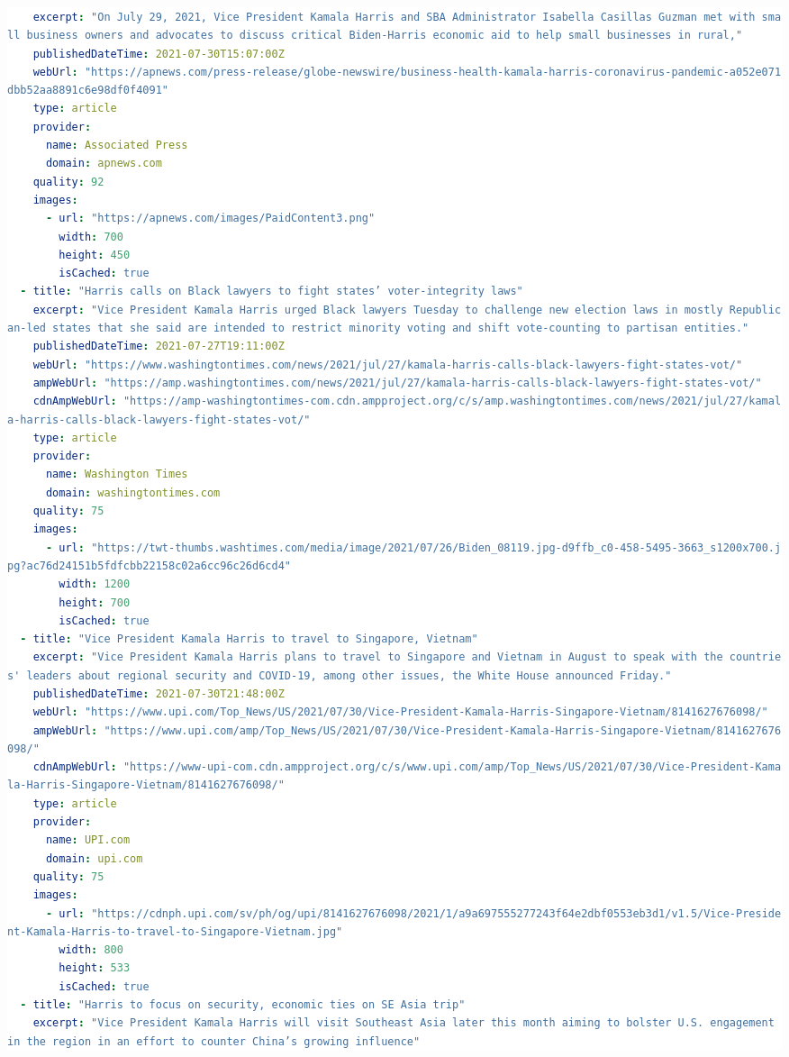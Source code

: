 ```yaml
    excerpt: "On July 29, 2021, Vice President Kamala Harris and SBA Administrator Isabella Casillas Guzman met with small business owners and advocates to discuss critical Biden-Harris economic aid to help small businesses in rural,"
    publishedDateTime: 2021-07-30T15:07:00Z
    webUrl: "https://apnews.com/press-release/globe-newswire/business-health-kamala-harris-coronavirus-pandemic-a052e071dbb52aa8891c6e98df0f4091"
    type: article
    provider:
      name: Associated Press
      domain: apnews.com
    quality: 92
    images:
      - url: "https://apnews.com/images/PaidContent3.png"
        width: 700
        height: 450
        isCached: true
  - title: "Harris calls on Black lawyers to fight states’ voter-integrity laws"
    excerpt: "Vice President Kamala Harris urged Black lawyers Tuesday to challenge new election laws in mostly Republican-led states that she said are intended to restrict minority voting and shift vote-counting to partisan entities."
    publishedDateTime: 2021-07-27T19:11:00Z
    webUrl: "https://www.washingtontimes.com/news/2021/jul/27/kamala-harris-calls-black-lawyers-fight-states-vot/"
    ampWebUrl: "https://amp.washingtontimes.com/news/2021/jul/27/kamala-harris-calls-black-lawyers-fight-states-vot/"
    cdnAmpWebUrl: "https://amp-washingtontimes-com.cdn.ampproject.org/c/s/amp.washingtontimes.com/news/2021/jul/27/kamala-harris-calls-black-lawyers-fight-states-vot/"
    type: article
    provider:
      name: Washington Times
      domain: washingtontimes.com
    quality: 75
    images:
      - url: "https://twt-thumbs.washtimes.com/media/image/2021/07/26/Biden_08119.jpg-d9ffb_c0-458-5495-3663_s1200x700.jpg?ac76d24151b5fdfcbb22158c02a6cc96c26d6cd4"
        width: 1200
        height: 700
        isCached: true
  - title: "Vice President Kamala Harris to travel to Singapore, Vietnam"
    excerpt: "Vice President Kamala Harris plans to travel to Singapore and Vietnam in August to speak with the countries' leaders about regional security and COVID-19, among other issues, the White House announced Friday."
    publishedDateTime: 2021-07-30T21:48:00Z
    webUrl: "https://www.upi.com/Top_News/US/2021/07/30/Vice-President-Kamala-Harris-Singapore-Vietnam/8141627676098/"
    ampWebUrl: "https://www.upi.com/amp/Top_News/US/2021/07/30/Vice-President-Kamala-Harris-Singapore-Vietnam/8141627676098/"
    cdnAmpWebUrl: "https://www-upi-com.cdn.ampproject.org/c/s/www.upi.com/amp/Top_News/US/2021/07/30/Vice-President-Kamala-Harris-Singapore-Vietnam/8141627676098/"
    type: article
    provider:
      name: UPI.com
      domain: upi.com
    quality: 75
    images:
      - url: "https://cdnph.upi.com/sv/ph/og/upi/8141627676098/2021/1/a9a697555277243f64e2dbf0553eb3d1/v1.5/Vice-President-Kamala-Harris-to-travel-to-Singapore-Vietnam.jpg"
        width: 800
        height: 533
        isCached: true
  - title: "Harris to focus on security, economic ties on SE Asia trip"
    excerpt: "Vice President Kamala Harris will visit Southeast Asia later this month aiming to bolster U.S. engagement in the region in an effort to counter China’s growing influence"
```